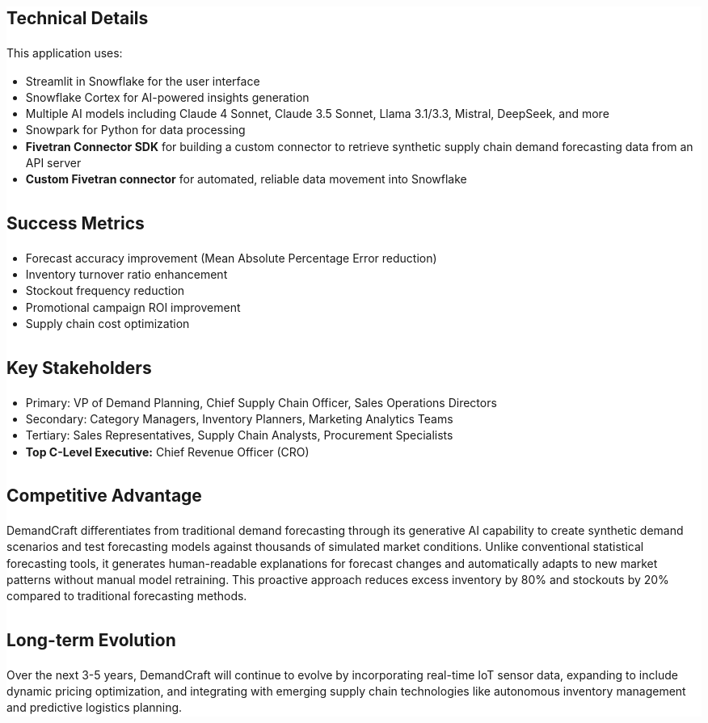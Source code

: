 ## Technical Details

This application uses:
- Streamlit in Snowflake for the user interface
- Snowflake Cortex for AI-powered insights generation
- Multiple AI models including Claude 4 Sonnet, Claude 3.5 Sonnet, Llama 3.1/3.3, Mistral, DeepSeek, and more
- Snowpark for Python for data processing
- **Fivetran Connector SDK** for building a custom connector to retrieve synthetic supply chain demand forecasting data from an API server
- **Custom Fivetran connector** for automated, reliable data movement into Snowflake

## Success Metrics

- Forecast accuracy improvement (Mean Absolute Percentage Error reduction)
- Inventory turnover ratio enhancement
- Stockout frequency reduction
- Promotional campaign ROI improvement
- Supply chain cost optimization

## Key Stakeholders

- Primary: VP of Demand Planning, Chief Supply Chain Officer, Sales Operations Directors
- Secondary: Category Managers, Inventory Planners, Marketing Analytics Teams
- Tertiary: Sales Representatives, Supply Chain Analysts, Procurement Specialists
- **Top C-Level Executive:** Chief Revenue Officer (CRO)

## Competitive Advantage

DemandCraft differentiates from traditional demand forecasting through its generative AI capability to create synthetic demand scenarios and test forecasting models against thousands of simulated market conditions. Unlike conventional statistical forecasting tools, it generates human-readable explanations for forecast changes and automatically adapts to new market patterns without manual model retraining. This proactive approach reduces excess inventory by 80% and stockouts by 20% compared to traditional forecasting methods.

## Long-term Evolution

Over the next 3-5 years, DemandCraft will continue to evolve by incorporating real-time IoT sensor data, expanding to include dynamic pricing optimization, and integrating with emerging supply chain technologies like autonomous inventory management and predictive logistics planning.